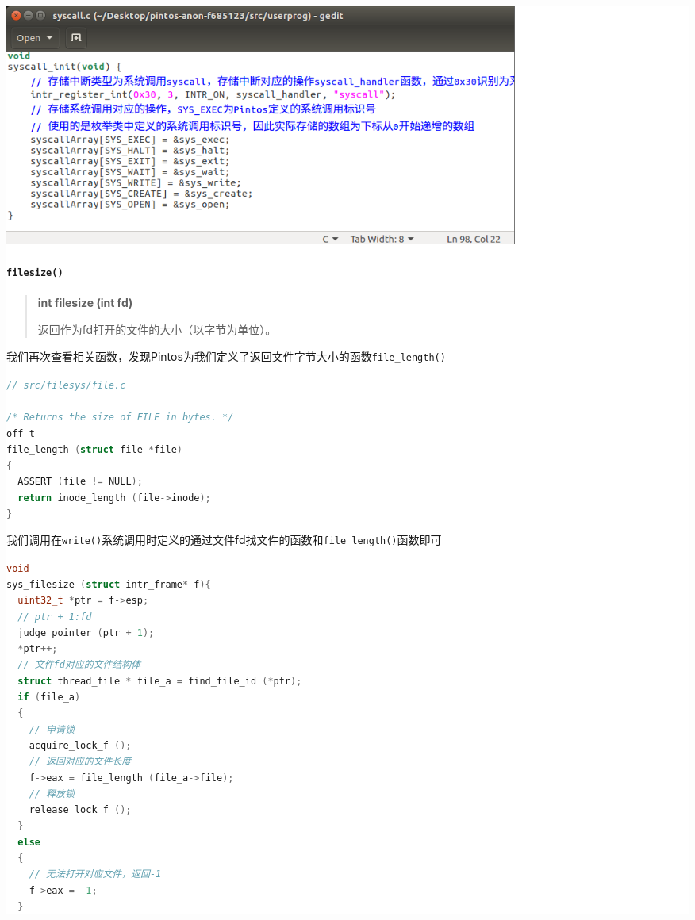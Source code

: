 <img src="Project 2实验手册.assets/image-20211201003323116.png" alt="image-20211201003323116" style="zoom:80%;" />

#### `filesize()`

> **int filesize (int fd)**
>
> 返回作为fd打开的文件的大小（以字节为单位）。

我们再次查看相关函数，发现Pintos为我们定义了返回文件字节大小的函数`file_length()`

```c
// src/filesys/file.c

/* Returns the size of FILE in bytes. */
off_t
file_length (struct file *file) 
{
  ASSERT (file != NULL);
  return inode_length (file->inode);
}
```

我们调用在`write()`系统调用时定义的通过文件fd找文件的函数和`file_length()`函数即可

```c
void 
sys_filesize (struct intr_frame* f){
  uint32_t *ptr = f->esp;
  // ptr + 1:fd
  judge_pointer (ptr + 1);
  *ptr++;
  // 文件fd对应的文件结构体
  struct thread_file * file_a = find_file_id (*ptr);
  if (file_a)
  {
    // 申请锁
    acquire_lock_f ();
    // 返回对应的文件长度
    f->eax = file_length (file_a->file);
    // 释放锁
    release_lock_f ();
  } 
  else
  {
    // 无法打开对应文件，返回-1
    f->eax = -1;
  }
```